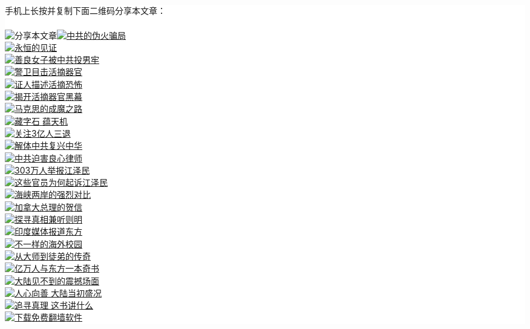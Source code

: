 ####
手机上长按并复制下面二维码分享本文章：<br><br><img src="http://www.hehaibao.com/qr/index.php?m=1&e=L&p=10&t=&d=https://github.com/asdfghy6/djy/blob/master/gb/17/5/5/n9108027.md%231" title="分享本文章"></td><td VALIGN=TOP><a href="https://github.com/asdfghy6/djy/blob/master/gb/16/1/21/n4622075.md?dfh#1" target="_blank"><img src="https://raw.githubusercontent.com/asdfghy6/djy/master/gb/300/wei-f1.jpg" title="中共的伪火骗局"  alt="中共的伪火骗局"></a><br><a href="https://github.com/asdfghy6/yh/blob/master/README.md?dfh#1" target="_blank"><img src="https://raw.githubusercontent.com/asdfghy6/djy/master/gb/300/yong-h.jpg" title="永恒的见证"  alt="永恒的见证"></a><br><a href="https://github.com/asdfghy6/djy/blob/master/gb/13/9/29/n3974789.md?dfh#1" target="_blank"><img src="https://raw.githubusercontent.com/asdfghy6/djy/master/gb/300/shang-lnz.jpg" title="善良女子被中共投男牢"  alt="善良女子被中共投男牢"></a><br><a href="https://github.com/asdfghy6/djy/blob/master/gb/16/3/16/n4663449.md?dfh#1" target="_blank"><img src="https://raw.githubusercontent.com/asdfghy6/djy/master/gb/300/huo-z3.jpg" title="警卫目击活摘器官"  alt="警卫目击活摘器官"></a><br><a href="https://github.com/asdfghy6/djy/blob/master/gb/16/8/7/n8177641.md?dfh#1" target="_blank"><img src="https://raw.githubusercontent.com/asdfghy6/djy/master/gb/300/huo-z4.jpg" title="证人描述活摘恐怖"  alt="证人描述活摘恐怖"></a><br><a href="https://github.com/asdfghy6/djy/blob/master/gb/10/4/19/n2881569.md?dfh#1" target="_blank"><img src="https://raw.githubusercontent.com/asdfghy6/djy/master/gb/300/huo-z1.jpg" title="揭开活摘器官黑幕"  alt="揭开活摘器官黑幕"></a><br><a href="https://github.com/asdfghy6/djy/blob/master/gb/10/11/7/n3077476.md?dfh#1" target="_blank"><img src="https://raw.githubusercontent.com/asdfghy6/djy/master/gb/300/ma-ks.jpg" title="马克思的成魔之路"  alt="马克思的成魔之路"></a><br><a href="https://github.com/asdfghy6/djy/blob/master/gb/14/6/9/n4173977.md?dfh#1" target="_blank"><img src="https://raw.githubusercontent.com/asdfghy6/djy/master/gb/300/chang-zs.jpg" title="藏字石 蕴天机"  alt="藏字石 蕴天机"></a><br><a href="https://github.com/asdfghy6/djy/blob/master/gb/18/5/10/n10381511.md?dfh#1" target="_blank"><img src="https://raw.githubusercontent.com/asdfghy6/djy/master/gb/300/st1.jpg" title="关注3亿人三退"  alt="关注3亿人三退"></a><br><a href="https://github.com/asdfghy6/djy/blob/master/gb/18/3/21/n10237682.md?dfh#1" target="_blank"><img src="https://raw.githubusercontent.com/asdfghy6/djy/master/gb/300/jie-t.jpg" title="解体中共复兴中华"  alt="解体中共复兴中华"></a><br><a href="https://github.com/asdfghy6/djy/blob/master/gb/9/2/9/n2422991.md?dfh#1" target="_blank"><img src="https://raw.githubusercontent.com/asdfghy6/djy/master/gb/300/gao-zs.jpg" title="中共迫害良心律师"  alt="中共迫害良心律师"></a><br><a href="https://github.com/asdfghy6/djy/blob/master/gb/18/12/9/n10900044.md?dfh#1" target="_blank"><img src="https://raw.githubusercontent.com/asdfghy6/djy/master/gb/300/sj1.jpg" title="303万人举报江泽民"  alt="303万人举报江泽民"></a><br><a href="https://github.com/asdfghy6/djy/blob/master/gb/18/8/28/n10672014.md?dfh#1" target="_blank"><img src="https://raw.githubusercontent.com/asdfghy6/djy/master/gb/300/sj2.jpg" title="这些官员为何起诉江泽民"  alt="这些官员为何起诉江泽民"></a><br><a href="https://github.com/asdfghy6/djy/blob/master/gb/8/12/18/n2367165.md?dfh#1" target="_blank"><img src="https://raw.githubusercontent.com/asdfghy6/djy/master/gb/300/liangan.jpg" title="海峡两岸的强烈对比"  alt="海峡两岸的强烈对比"></a><br><a href="https://github.com/asdfghy6/djy/blob/master/gb/15/5/5/n4427238.md?dfh#1" target="_blank"><img src="https://raw.githubusercontent.com/asdfghy6/djy/master/gb/300/jia-ndzl.jpg" title="加拿大总理的贺信"  alt="加拿大总理的贺信"></a><br><a href="https://github.com/asdfghy6/djy/blob/master/gb/11/6/17/n3289382.md?dfh#1" target="_blank">
<img src="https://raw.githubusercontent.com/asdfghy6/djy/master/gb/300/xiao-wd.jpg" title="探寻真相兼听则明"  alt="探寻真相兼听则明"></a><br><a href="https://github.com/asdfghy6/djy/blob/master/gb/18/10/27/n10812623.md?dfh#1" target="_blank"><img src="https://raw.githubusercontent.com/asdfghy6/djy/master/gb/300/yindu.jpg" title="印度媒体报道东方"  alt="印度媒体报道东方"></a><br><a href="https://github.com/asdfghy6/djy/blob/master/gb/18/6/9/n10469652.md?dfh#1" target="_blank"><img src="https://raw.githubusercontent.com/asdfghy6/djy/master/gb/300/xie-j.jpg" title="不一样的海外校园"  alt="不一样的海外校园"></a><br><a href="https://github.com/asdfghy6/djy/blob/master/gb/7/4/5/n1669415.md?dfh#1" target="_blank"><img src="https://raw.githubusercontent.com/asdfghy6/djy/master/gb/300/li-up.jpg" title="从大师到徒弟的传奇"  alt="从大师到徒弟的传奇"></a><br><a href="https://github.com/asdfghy6/djy/blob/master/gb/17/5/26/n9191512.md?dfh#1" target="_blank"><img src="https://raw.githubusercontent.com/asdfghy6/djy/master/gb/300/zfl2.jpg" title="亿万人与东方一本奇书"  alt="亿万人与东方一本奇书"></a><br><a href="https://github.com/asdfghy6/djy/blob/master/gb/13/11/27/n4020290.md?dfh#1" target="_blank"><img src="https://raw.githubusercontent.com/asdfghy6/djy/master/gb/300/zhen-h.jpg" title="大陆见不到的震撼场面"  alt="大陆见不到的震撼场面"></a><br><a href="https://github.com/asdfghy6/djy/blob/master/gb/15/7/17/n4482910.md?dfh#1" target="_blank"><img src="https://raw.githubusercontent.com/asdfghy6/djy/master/gb/300/dalu-sk.jpg" title="人心向善 大陆当初盛况"  alt="人心向善 大陆当初盛况"></a><br><a href="https://github.com/asdfghy6/djy/blob/master/gb/9/10/15/n2689419.md?dfh#1" target="_blank"><img src="https://raw.githubusercontent.com/asdfghy6/djy/master/gb/300/zfl1.jpg" title="追寻真理 这书讲什么"  alt="追寻真理 这书讲什么"></a><br><a href="https://github.com/asdfghy6/fq/blob/master/README.md?dfh#1" target="_blank"><img src="https://raw.githubusercontent.com/asdfghy6/djy/master/gb/300/fq1.jpg" title="下载免费翻墙软件"  alt="下载免费翻墙软件"></a><br></td></tr></table>
